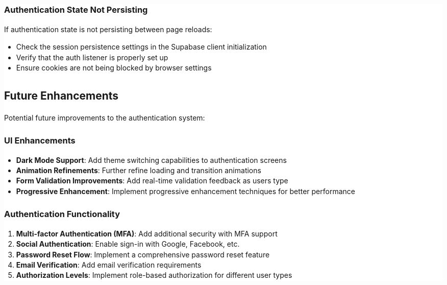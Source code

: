 ### Authentication State Not Persisting

If authentication state is not persisting between page reloads:
- Check the session persistence settings in the Supabase client initialization
- Verify that the auth listener is properly set up
- Ensure cookies are not being blocked by browser settings

## Future Enhancements

Potential future improvements to the authentication system:

### UI Enhancements
- **Dark Mode Support**: Add theme switching capabilities to authentication screens
- **Animation Refinements**: Further refine loading and transition animations
- **Form Validation Improvements**: Add real-time validation feedback as users type
- **Progressive Enhancement**: Implement progressive enhancement techniques for better performance

### Authentication Functionality

1. **Multi-factor Authentication (MFA)**: Add additional security with MFA support
2. **Social Authentication**: Enable sign-in with Google, Facebook, etc.
3. **Password Reset Flow**: Implement a comprehensive password reset feature
4. **Email Verification**: Add email verification requirements
5. **Authorization Levels**: Implement role-based authorization for different user types
